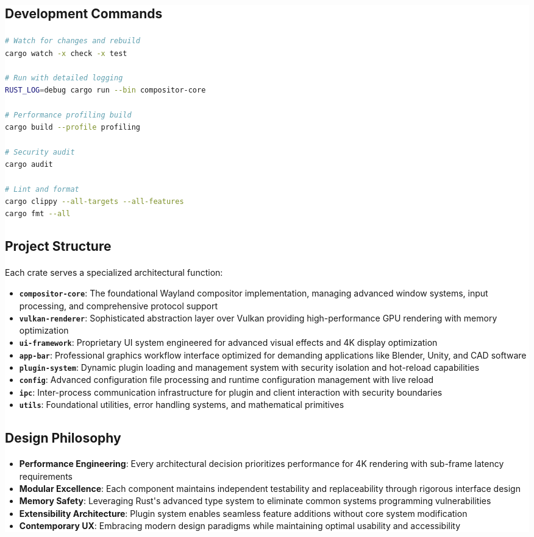 ## Development Commands

```bash
# Watch for changes and rebuild
cargo watch -x check -x test

# Run with detailed logging
RUST_LOG=debug cargo run --bin compositor-core

# Performance profiling build
cargo build --profile profiling

# Security audit
cargo audit

# Lint and format
cargo clippy --all-targets --all-features
cargo fmt --all
```

## Project Structure

Each crate serves a specialized architectural function:

- **`compositor-core`**: The foundational Wayland compositor implementation, managing advanced window systems, input processing, and comprehensive protocol support
- **`vulkan-renderer`**: Sophisticated abstraction layer over Vulkan providing high-performance GPU rendering with memory optimization
- **`ui-framework`**: Proprietary UI system engineered for advanced visual effects and 4K display optimization
- **`app-bar`**: Professional graphics workflow interface optimized for demanding applications like Blender, Unity, and CAD software
- **`plugin-system`**: Dynamic plugin loading and management system with security isolation and hot-reload capabilities
- **`config`**: Advanced configuration file processing and runtime configuration management with live reload
- **`ipc`**: Inter-process communication infrastructure for plugin and client interaction with security boundaries
- **`utils`**: Foundational utilities, error handling systems, and mathematical primitives

## Design Philosophy

- **Performance Engineering**: Every architectural decision prioritizes performance for 4K rendering with sub-frame latency requirements
- **Modular Excellence**: Each component maintains independent testability and replaceability through rigorous interface design
- **Memory Safety**: Leveraging Rust's advanced type system to eliminate common systems programming vulnerabilities
- **Extensibility Architecture**: Plugin system enables seamless feature additions without core system modification
- **Contemporary UX**: Embracing modern design paradigms while maintaining optimal usability and accessibility
